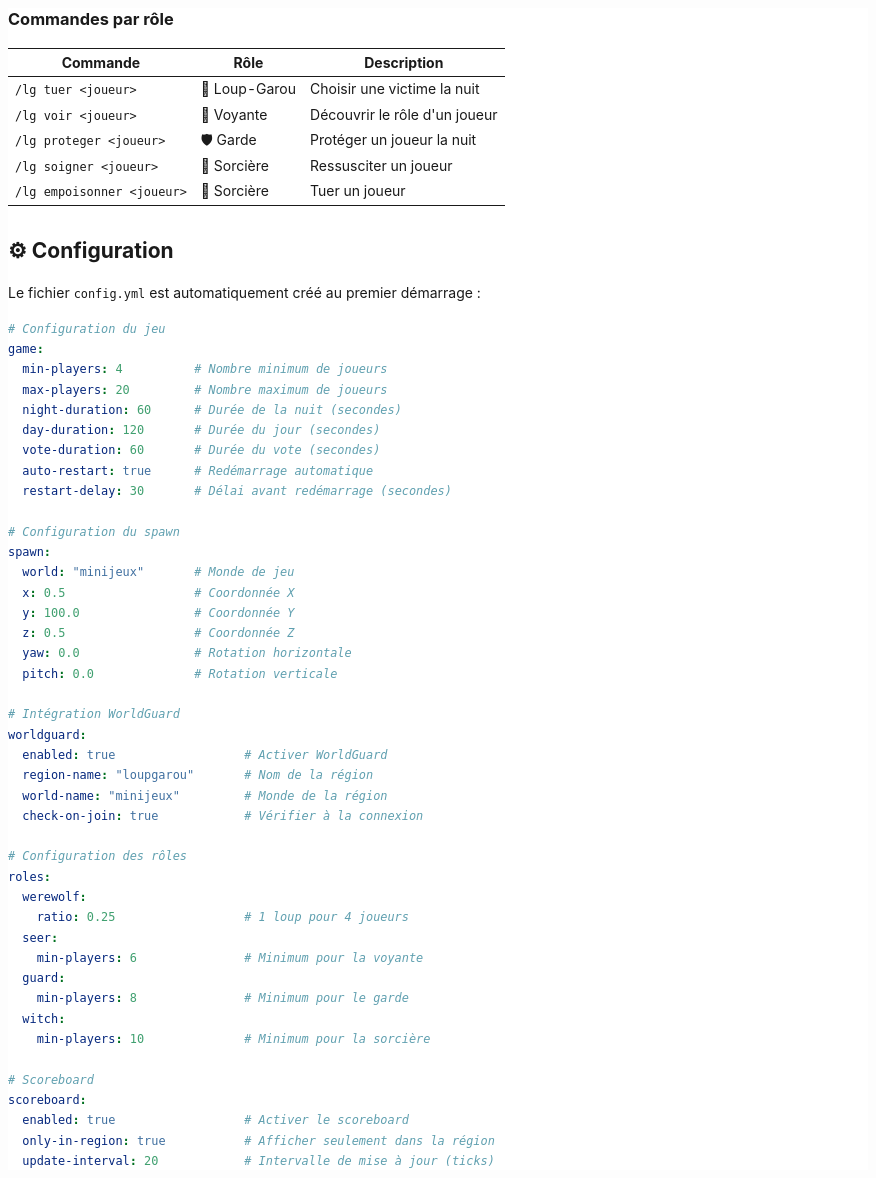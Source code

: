 ### Commandes par rôle
| Commande | Rôle | Description |
|----------|------|-------------|
| `/lg tuer <joueur>` | 🐺 Loup-Garou | Choisir une victime la nuit |
| `/lg voir <joueur>` | 🔮 Voyante | Découvrir le rôle d'un joueur |
| `/lg proteger <joueur>` | 🛡️ Garde | Protéger un joueur la nuit |
| `/lg soigner <joueur>` | 🧪 Sorcière | Ressusciter un joueur |
| `/lg empoisonner <joueur>` | 🧪 Sorcière | Tuer un joueur |

## ⚙️ Configuration

Le fichier `config.yml` est automatiquement créé au premier démarrage :

```yaml
# Configuration du jeu
game:
  min-players: 4          # Nombre minimum de joueurs
  max-players: 20         # Nombre maximum de joueurs
  night-duration: 60      # Durée de la nuit (secondes)
  day-duration: 120       # Durée du jour (secondes)
  vote-duration: 60       # Durée du vote (secondes)
  auto-restart: true      # Redémarrage automatique
  restart-delay: 30       # Délai avant redémarrage (secondes)

# Configuration du spawn
spawn:
  world: "minijeux"       # Monde de jeu
  x: 0.5                  # Coordonnée X
  y: 100.0                # Coordonnée Y
  z: 0.5                  # Coordonnée Z
  yaw: 0.0                # Rotation horizontale
  pitch: 0.0              # Rotation verticale

# Intégration WorldGuard
worldguard:
  enabled: true                  # Activer WorldGuard
  region-name: "loupgarou"       # Nom de la région
  world-name: "minijeux"         # Monde de la région
  check-on-join: true            # Vérifier à la connexion

# Configuration des rôles
roles:
  werewolf:
    ratio: 0.25                  # 1 loup pour 4 joueurs
  seer:
    min-players: 6               # Minimum pour la voyante
  guard:
    min-players: 8               # Minimum pour le garde
  witch:
    min-players: 10              # Minimum pour la sorcière

# Scoreboard
scoreboard:
  enabled: true                  # Activer le scoreboard
  only-in-region: true           # Afficher seulement dans la région
  update-interval: 20            # Intervalle de mise à jour (ticks)
```
